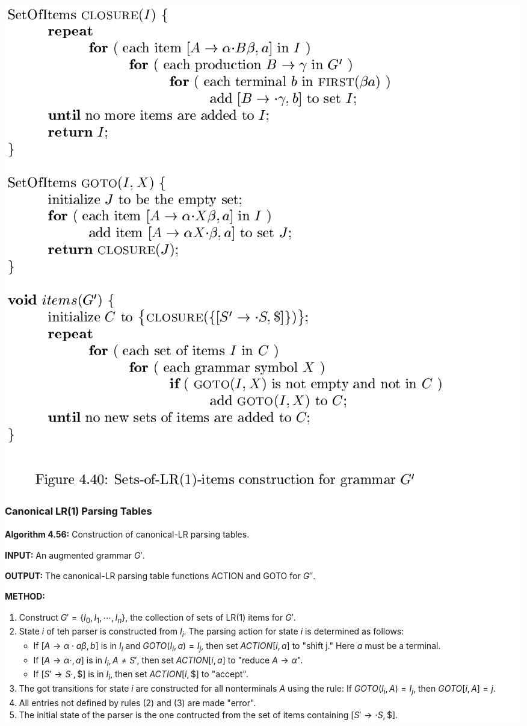   ![4_40](res/4_40.png)

### Canonical LR(1) Parsing Tables

**Algorithm 4.56:** Construction of canonical-LR parsing tables.

**INPUT:** An augmented grammar $G'$.

**OUTPUT:** The canonical-LR parsing table functions ACTION and GOTO for $G''$.

**METHOD:**

1. Construct $G' = \{I_0, I_1, \cdots, I_n\}$, the collection of sets of LR(1) items for $G'$​.
2. State $i$ of teh parser is constructed from $I_i$. The parsing action for state $i$ is determined as follows:
   - If $[A \rightarrow \alpha \cdot a \beta, b]$ is in $I_i$ and $GOTO(I_i, a) = I_j$, then set $ACTION[i, a]$ to "shift j." Here $a$ must be a terminal.
   - If $[A \rightarrow \alpha \cdot, a]$ is in $I_i, A \neq S'$, then set $ACTION[i, a]$ to "reduce $A \rightarrow \alpha$".
   - If $[S' \rightarrow S \cdot, \$]$ is in $I_i$, then set $ACTION[i, \$]$ to "accept".
3. The got transitions for state $i$ are constructed for all nonterminals $A$ using the rule: If $GOTO(I_i, A) = I_j$, then $GOTO[i, A] = j$.
4. All entries not defined by rules (2) and (3) are made "error".
5. The initial state of the parser is the one contructed from the set of items containing $[S' \rightarrow \cdot S, \$]$.
